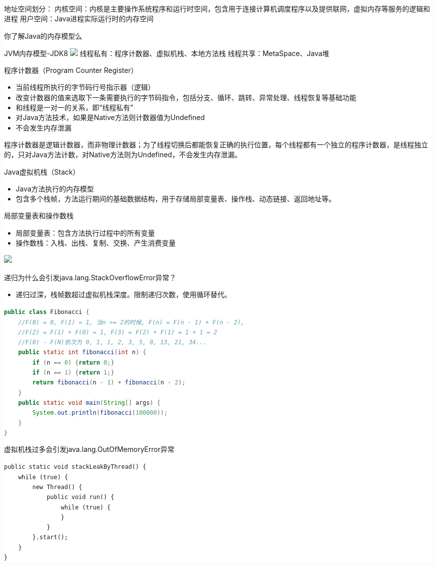 地址空间划分：
内核空间：内核是主要操作系统程序和运行时空间，包含用于连接计算机调度程序以及提供联网，虚拟内存等服务的逻辑和进程
用户空间：Java进程实际运行时的内存空间

你了解Java的内存模型么

JVM内存模型-JDK8
![](https://tva1.sinaimg.cn/large/0082zybpgy1gc1kn66y2aj30v60fzmzm.jpg)
线程私有：程序计数器、虚拟机栈、本地方法栈
线程共享：MetaSpace、Java堆

程序计数器（Program Counter Register）
- 当前线程所执行的字节码行号指示器（逻辑）
- 改变计数器的值来选取下一条需要执行的字节码指令，包括分支、循环、跳转、异常处理、线程恢复等基础功能
- 和线程是一对一的关系，即“线程私有”
- 对Java方法技术，如果是Native方法则计数器值为Undefined
- 不会发生内存泄漏

程序计数器是逻辑计数器，而非物理计数器；为了线程切换后都能恢复正确的执行位置，每个线程都有一个独立的程序计数器，是线程独立的，只对Java方法计数，对Native方法则为Undefined，不会发生内存泄漏。

Java虚拟机栈（Stack）
- Java方法执行的内存模型
- 包含多个栈帧，方法运行期间的基础数据结构，用于存储局部变量表、操作栈、动态链接、返回地址等。

局部变量表和操作数栈
- 局部变量表：包含方法执行过程中的所有变量
- 操作数栈：入栈、出栈、复制、交换、产生消费变量

![](https://tva1.sinaimg.cn/large/0082zybpgy1gc1kn3fke5j30tg0ebgop.jpg)

递归为什么会引发java.lang.StackOverflowError异常？
- 递归过深，栈帧数超过虚拟机栈深度。限制递归次数，使用循环替代。
```java
public class Fibonacci {
    //F(0) = 0, F(1) = 1, 当n >= 2的时候, F(n) = F(n - 1) + F(n - 2),
    //F(2) = F(1) + F(0) = 1, F(3) = F(2) + F(1) = 1 + 1 = 2
    //F(0) - F(N)依次为 0, 1, 1, 2, 3, 5, 8, 13, 21, 34...
    public static int fibonacci(int n) {
        if (n == 0) {return 0;}
        if (n == 1) {return 1;}
        return fibonacci(n - 1) + fibonacci(n - 2);
    }
    public static void main(String[] args) {
        System.out.println(fibonacci(100000));
    }
}
```

虚拟机栈过多会引发java.lang.OutOfMemoryError异常
```
public static void stackLeakByThread() {
    while (true) {
        new Thread() {
            public void run() {
                while (true) {
                }
            }
        }.start();
    }
}
```
